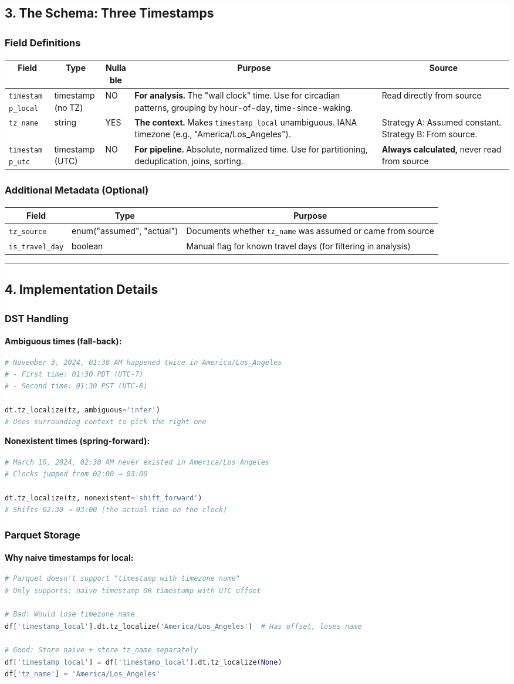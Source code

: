 
## 3. The Schema: Three Timestamps

### Field Definitions

| Field | Type | Nullable | Purpose | Source |
|-------|------|----------|---------|--------|
| `timestamp_local` | timestamp (no TZ) | NO | **For analysis.** The "wall clock" time. Use for circadian patterns, grouping by hour-of-day, time-since-waking. | Read directly from source |
| `tz_name` | string | YES | **The context.** Makes `timestamp_local` unambiguous. IANA timezone (e.g., "America/Los_Angeles"). | Strategy A: Assumed constant. Strategy B: From source. |
| `timestamp_utc` | timestamp (UTC) | NO | **For pipeline.** Absolute, normalized time. Use for partitioning, deduplication, joins, sorting. | **Always calculated,** never read from source |

### Additional Metadata (Optional)

| Field | Type | Purpose |
|-------|------|---------|
| `tz_source` | enum("assumed", "actual") | Documents whether `tz_name` was assumed or came from source |
| `is_travel_day` | boolean | Manual flag for known travel days (for filtering in analysis) |

---

## 4. Implementation Details

### DST Handling

**Ambiguous times (fall-back):**
```python
# November 3, 2024, 01:30 AM happened twice in America/Los_Angeles
# - First time: 01:30 PDT (UTC-7)
# - Second time: 01:30 PST (UTC-8)

dt.tz_localize(tz, ambiguous='infer')
# Uses surrounding context to pick the right one
```

**Nonexistent times (spring-forward):**
```python
# March 10, 2024, 02:30 AM never existed in America/Los_Angeles
# Clocks jumped from 02:00 → 03:00

dt.tz_localize(tz, nonexistent='shift_forward')
# Shifts 02:30 → 03:00 (the actual time on the clock)
```

### Parquet Storage

**Why naive timestamps for local:**
```python
# Parquet doesn't support "timestamp with timezone name"
# Only supports: naive timestamp OR timestamp with UTC offset

# Bad: Would lose timezone name
df['timestamp_local'].dt.tz_localize('America/Los_Angeles')  # Has offset, loses name

# Good: Store naive + store tz_name separately
df['timestamp_local'] = df['timestamp_local'].dt.tz_localize(None)
df['tz_name'] = 'America/Los_Angeles'
```
